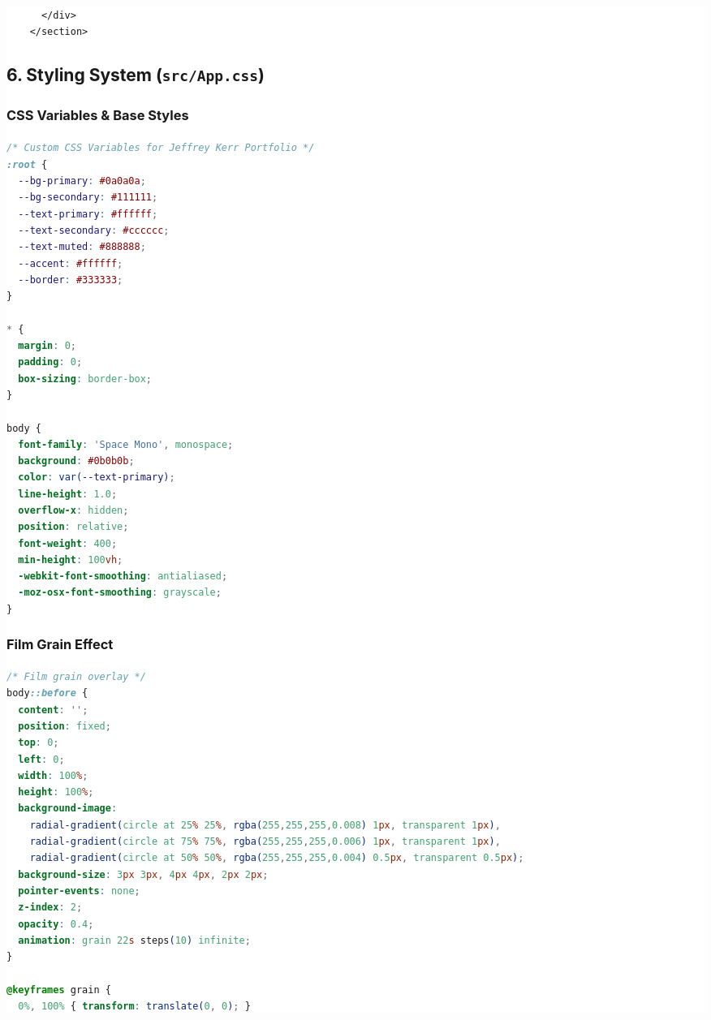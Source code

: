 ```tsx
      </div>
    </section>
```

## 6. Styling System (`src/App.css`)

### CSS Variables & Base Styles
```css
/* Custom CSS Variables for Jeffrey Kerr Portfolio */
:root {
  --bg-primary: #0a0a0a;
  --bg-secondary: #111111;
  --text-primary: #ffffff;
  --text-secondary: #cccccc;
  --text-muted: #888888;
  --accent: #ffffff;
  --border: #333333;
}

* {
  margin: 0;
  padding: 0;
  box-sizing: border-box;
}

body {
  font-family: 'Space Mono', monospace;
  background: #0b0b0b;
  color: var(--text-primary);
  line-height: 1.0;
  overflow-x: hidden;
  position: relative;
  font-weight: 400;
  min-height: 100vh;
  -webkit-font-smoothing: antialiased;
  -moz-osx-font-smoothing: grayscale;
}
```

### Film Grain Effect
```css
/* Film grain overlay */
body::before {
  content: '';
  position: fixed;
  top: 0;
  left: 0;
  width: 100%;
  height: 100%;
  background-image:
    radial-gradient(circle at 25% 25%, rgba(255,255,255,0.008) 1px, transparent 1px),
    radial-gradient(circle at 75% 75%, rgba(255,255,255,0.006) 1px, transparent 1px),
    radial-gradient(circle at 50% 50%, rgba(255,255,255,0.004) 0.5px, transparent 0.5px);
  background-size: 3px 3px, 4px 4px, 2px 2px;
  pointer-events: none;
  z-index: 2;
  opacity: 0.4;
  animation: grain 22s steps(10) infinite;
}

@keyframes grain {
  0%, 100% { transform: translate(0, 0); }
```